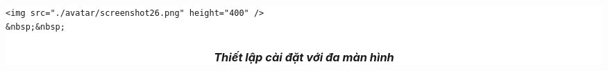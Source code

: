     <img src="./avatar/screenshot26.png" height="400" />
    &nbsp;&nbsp;
</p>
<h3 align="center">

***Thiết lập cài đặt với đa màn hình***
</h3>

<p align="center">